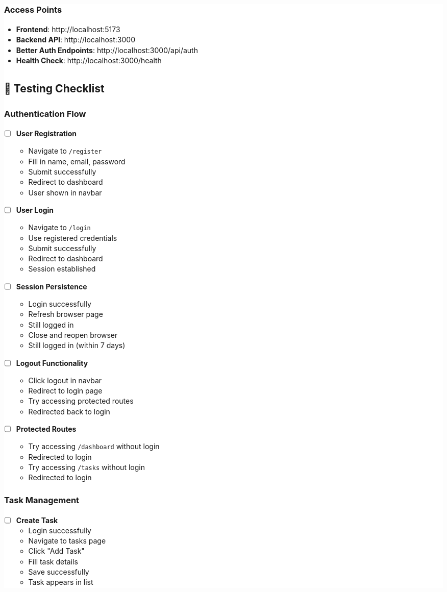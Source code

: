 ### **Access Points**
- **Frontend**: http://localhost:5173
- **Backend API**: http://localhost:3000
- **Better Auth Endpoints**: http://localhost:3000/api/auth
- **Health Check**: http://localhost:3000/health

## 🧪 **Testing Checklist**

### **Authentication Flow**
- [ ] **User Registration**
  - Navigate to `/register`
  - Fill in name, email, password
  - Submit successfully
  - Redirect to dashboard
  - User shown in navbar

- [ ] **User Login**
  - Navigate to `/login`
  - Use registered credentials
  - Submit successfully
  - Redirect to dashboard
  - Session established

- [ ] **Session Persistence**
  - Login successfully
  - Refresh browser page
  - Still logged in
  - Close and reopen browser
  - Still logged in (within 7 days)

- [ ] **Logout Functionality**
  - Click logout in navbar
  - Redirect to login page
  - Try accessing protected routes
  - Redirected back to login

- [ ] **Protected Routes**
  - Try accessing `/dashboard` without login
  - Redirected to login
  - Try accessing `/tasks` without login
  - Redirected to login

### **Task Management**
- [ ] **Create Task**
  - Login successfully
  - Navigate to tasks page
  - Click "Add Task"
  - Fill task details
  - Save successfully
  - Task appears in list
